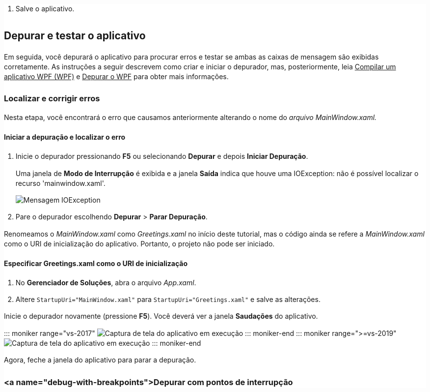 1. Salve o aplicativo.

## <a name="debug-and-test-the-application"></a>Depurar e testar o aplicativo

Em seguida, você depurará o aplicativo para procurar erros e testar se ambas as caixas de mensagem são exibidas corretamente. As instruções a seguir descrevem como criar e iniciar o depurador, mas, posteriormente, leia [Compilar um aplicativo WPF (WPF)](/dotnet/framework/wpf/app-development/building-a-wpf-application-wpf) e [Depurar o WPF](../../debugger/debugging-wpf.md) para obter mais informações.

### <a name="find-and-fix-errors"></a>Localizar e corrigir erros

Nesta etapa, você encontrará o erro que causamos anteriormente alterando o nome do *arquivo MainWindow.xaml.*

#### <a name="start-debugging-and-find-the-error"></a>Iniciar a depuração e localizar o erro

1. Inicie o depurador pressionando **F5** ou selecionando **Depurar** e depois **Iniciar Depuração**.

   Uma janela de **Modo de Interrupção** é exibida e a janela **Saída** indica que houve uma IOException: não é possível localizar o recurso 'mainwindow.xaml'.

   ![Mensagem IOException](../media/exploreide-ioexception.png "Captura de tela da mensagem de IOException")

1. Pare o depurador escolhendo **Depurar**  >  **Parar Depuração**.

Renomeamos o *MainWindow.xaml* como *Greetings.xaml* no início deste tutorial, mas o código ainda se refere a *MainWindow.xaml* como o URI de inicialização do aplicativo. Portanto, o projeto não pode ser iniciado.

#### <a name="specify-greetingsxaml-as-the-startup-uri"></a>Especificar Greetings.xaml como o URI de inicialização

1. No **Gerenciador de Soluções**, abra o arquivo *App.xaml*.

1. Altere `StartupUri="MainWindow.xaml"` para `StartupUri="Greetings.xaml"` e salve as alterações.

Inicie o depurador novamente (pressione **F5**). Você deverá ver a janela **Saudações** do aplicativo.

::: moniker range="vs-2017"
![Captura de tela do aplicativo em execução](media/exploreide-wpf-running-app.png)
::: moniker-end
::: moniker range=">=vs-2019"
![Captura de tela do aplicativo em execução](media/vs-2019/exploreide-wpf-running-app.png)
::: moniker-end

Agora, feche a janela do aplicativo para parar a depuração.

### <a name="debug-with-breakpoints&quot;></a>Depurar com pontos de interrupção
